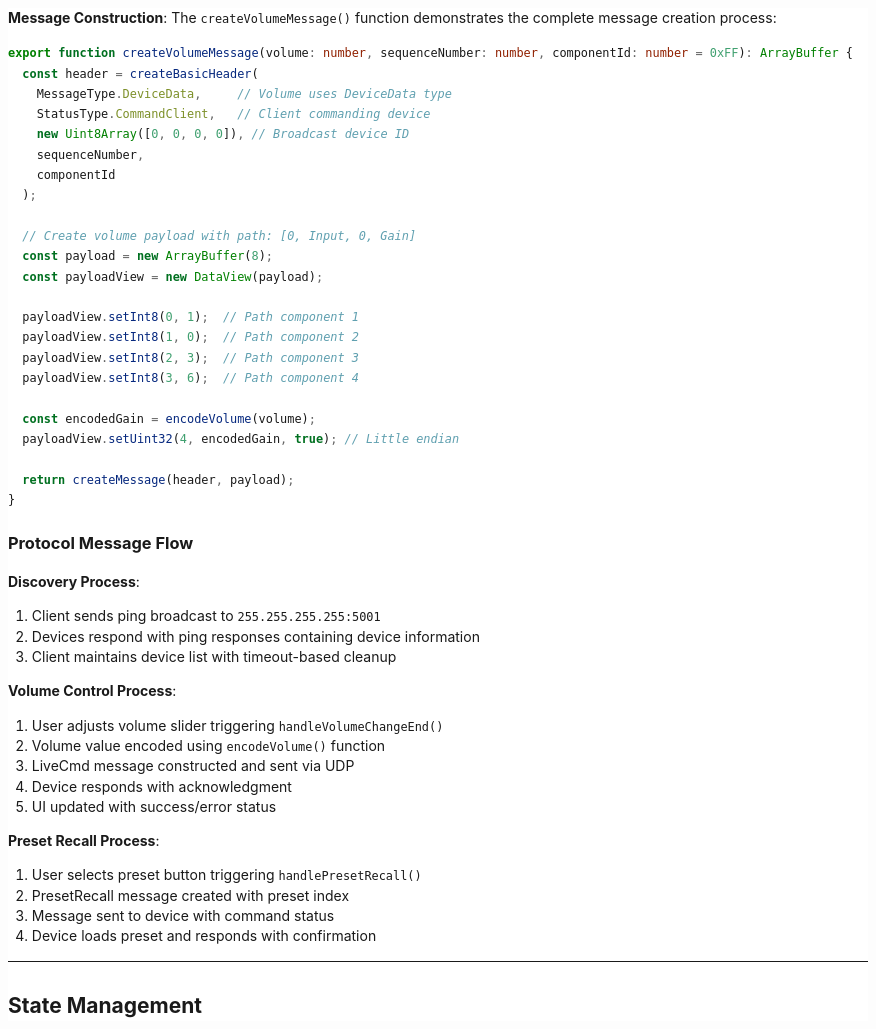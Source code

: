 **Message Construction**:
The `createVolumeMessage()` function demonstrates the complete message creation process:
```typescript
export function createVolumeMessage(volume: number, sequenceNumber: number, componentId: number = 0xFF): ArrayBuffer {
  const header = createBasicHeader(
    MessageType.DeviceData,     // Volume uses DeviceData type
    StatusType.CommandClient,   // Client commanding device
    new Uint8Array([0, 0, 0, 0]), // Broadcast device ID
    sequenceNumber,
    componentId
  );
  
  // Create volume payload with path: [0, Input, 0, Gain]
  const payload = new ArrayBuffer(8);
  const payloadView = new DataView(payload);
  
  payloadView.setInt8(0, 1);  // Path component 1
  payloadView.setInt8(1, 0);  // Path component 2
  payloadView.setInt8(2, 3);  // Path component 3
  payloadView.setInt8(3, 6);  // Path component 4
  
  const encodedGain = encodeVolume(volume);
  payloadView.setUint32(4, encodedGain, true); // Little endian
  
  return createMessage(header, payload);
}
```

### Protocol Message Flow

**Discovery Process**:
1. Client sends ping broadcast to `255.255.255.255:5001`
2. Devices respond with ping responses containing device information
3. Client maintains device list with timeout-based cleanup

**Volume Control Process**:
1. User adjusts volume slider triggering `handleVolumeChangeEnd()`
2. Volume value encoded using `encodeVolume()` function
3. LiveCmd message constructed and sent via UDP
4. Device responds with acknowledgment
5. UI updated with success/error status

**Preset Recall Process**:
1. User selects preset button triggering `handlePresetRecall()`
2. PresetRecall message created with preset index
3. Message sent to device with command status
4. Device loads preset and responds with confirmation

---

## State Management
